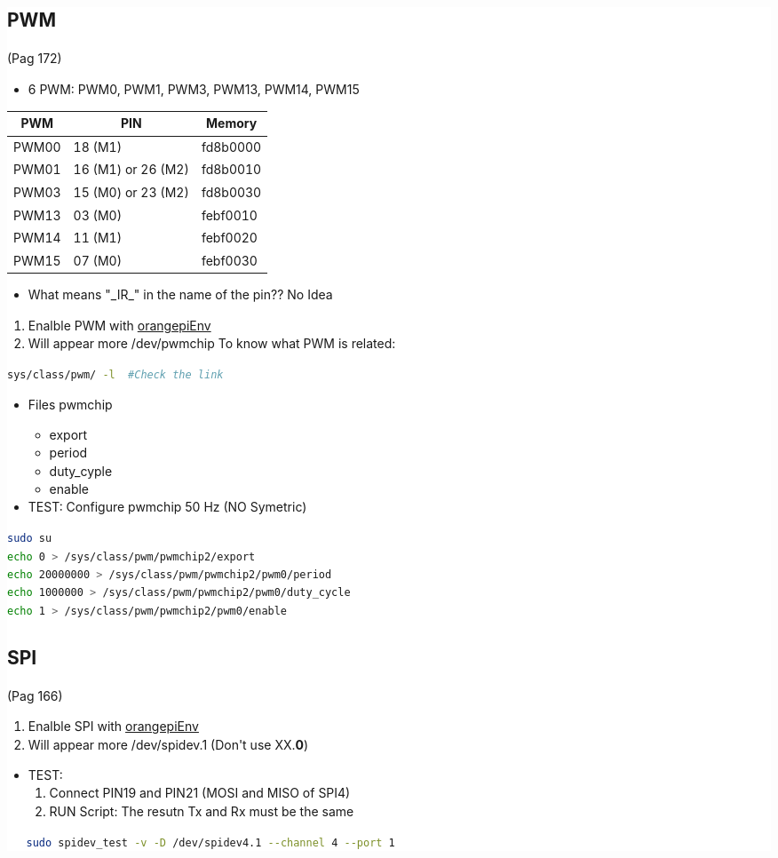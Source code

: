 ## PWM
(Pag 172)
* 6 PWM: PWM0, PWM1, PWM3, PWM13, PWM14, PWM15

|  PWM |  PIN   | Memory  |
| --- | --- |  --- | 
| PWM00 | 18 (M1) | fd8b0000 |
| PWM01 | 16 (M1) or 26 (M2)| fd8b0010 |
| PWM03 | 15 (M0) or 23 (M2) | fd8b0030 |
| PWM13 | 03 (M0)| febf0010 |
| PWM14 | 11 (M1)| febf0020 |
| PWM15 | 07 (M0)| febf0030 |

* What means "\_IR\_" in the name of the pin?? No Idea

1. Enalble PWM with [orangepiEnv](https://github.com/albertoRamon/OrangePi5B/blob/main/Hardware.md#orangepienv) 
2. Will appear more /dev/pwmchip<XX>
To know <XX> what PWM is related:
```bash
sys/class/pwm/ -l  #Check the link
```

* Files pwmchip<XX>
   * export
   * period
   * duty_cyple
   * enable
* TEST: Configure pwmchip<XX> 50 Hz (NO Symetric)
```bash
sudo su
echo 0 > /sys/class/pwm/pwmchip2/export
echo 20000000 > /sys/class/pwm/pwmchip2/pwm0/period
echo 1000000 > /sys/class/pwm/pwmchip2/pwm0/duty_cycle
echo 1 > /sys/class/pwm/pwmchip2/pwm0/enable
```

## SPI
(Pag 166)


1. Enalble SPI with [orangepiEnv](https://github.com/albertoRamon/OrangePi5B/blob/main/Hardware.md#orangepienv) 
2. Will appear more /dev/spidev<XX>.1  (Don't use XX.**0**)

* TEST:
   1. Connect PIN19 and PIN21 (MOSI and MISO of SPI4)
   2. RUN Script: The resutn Tx and Rx must be the same
```bash
   sudo spidev_test -v -D /dev/spidev4.1 --channel 4 --port 1
```
